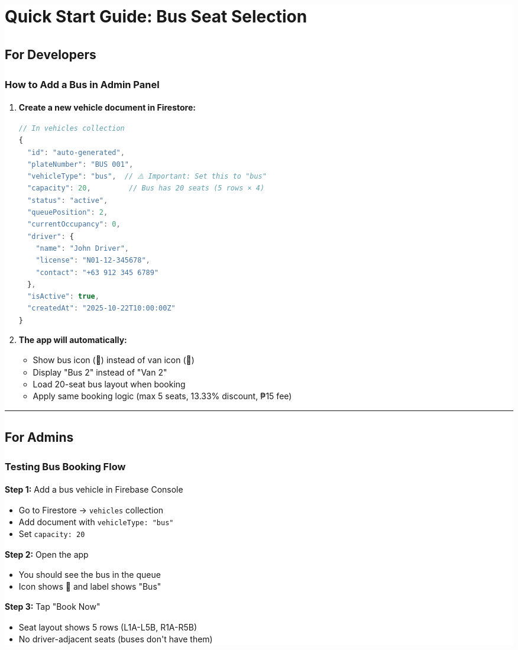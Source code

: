 # Quick Start Guide: Bus Seat Selection

## For Developers

### How to Add a Bus in Admin Panel

1. **Create a new vehicle document in Firestore:**
   ```javascript
   // In vehicles collection
   {
     "id": "auto-generated",
     "plateNumber": "BUS 001",
     "vehicleType": "bus",  // ⚠️ Important: Set this to "bus"
     "capacity": 20,         // Bus has 20 seats (5 rows × 4)
     "status": "active",
     "queuePosition": 2,
     "currentOccupancy": 0,
     "driver": {
       "name": "John Driver",
       "license": "N01-12-345678",
       "contact": "+63 912 345 6789"
     },
     "isActive": true,
     "createdAt": "2025-10-22T10:00:00Z"
   }
   ```

2. **The app will automatically:**
   - Show bus icon (🚌) instead of van icon (🚐)
   - Display "Bus 2" instead of "Van 2"
   - Load 20-seat bus layout when booking
   - Apply same booking logic (max 5 seats, 13.33% discount, ₱15 fee)

---

## For Admins

### Testing Bus Booking Flow

**Step 1:** Add a bus vehicle in Firebase Console
- Go to Firestore → `vehicles` collection
- Add document with `vehicleType: "bus"`
- Set `capacity: 20`

**Step 2:** Open the app
- You should see the bus in the queue
- Icon shows 🚌 and label shows "Bus"

**Step 3:** Tap "Book Now"
- Seat layout shows 5 rows (L1A-L5B, R1A-R5B)
- No driver-adjacent seats (buses don't have them)
